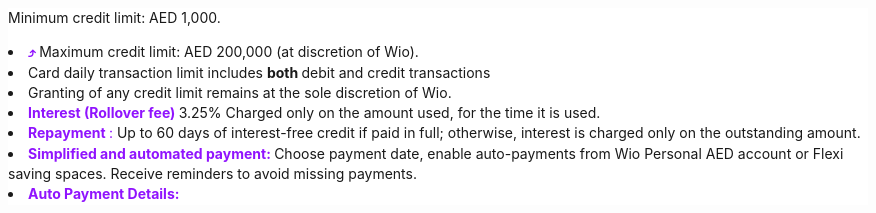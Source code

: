    Minimum credit limit: AED 1,000.
  </li>
  <li class="ghq-card-content__bulleted-list-item" data-ghq-card-content-type="BULLETED_LIST_ITEM">
   <strong class="ghq-card-content__bold" data-ghq-card-content-type="BOLD">
    <span class="ghq-card-content__text-color" data-ghq-card-content-type="TEXT_COLOR" style="color:#9013fe">
     ⤴
    </span>
   </strong>
   Maximum credit limit: AED 200,000 (at discretion of Wio).
  </li>
  <li class="ghq-card-content__bulleted-list-item" data-ghq-card-content-type="BULLETED_LIST_ITEM">
   Card daily transaction limit includes
   <strong class="ghq-card-content__bold" data-ghq-card-content-type="BOLD">
    both
   </strong>
   debit and credit transactions
  </li>
  <li class="ghq-card-content__bulleted-list-item" data-ghq-card-content-type="BULLETED_LIST_ITEM">
   Granting of any credit limit remains at the sole discretion of Wio.
  </li>
 </ul>
 <li class="ghq-card-content__bulleted-list-item" data-ghq-card-content-type="BULLETED_LIST_ITEM">
  <strong class="ghq-card-content__bold" data-ghq-card-content-type="BOLD">
   <span class="ghq-card-content__text-color" data-ghq-card-content-type="TEXT_COLOR" style="color:#9013fe">
    Interest (Rollover fee)
   </span>
  </strong>
  3.25% Charged only on the amount used, for the time it is used.
 </li>
 <li class="ghq-card-content__bulleted-list-item" data-ghq-card-content-type="BULLETED_LIST_ITEM">
  <strong class="ghq-card-content__bold" data-ghq-card-content-type="BOLD">
   <span class="ghq-card-content__text-color" data-ghq-card-content-type="TEXT_COLOR" style="color:#9013fe">
    Repayment
   </span>
  </strong>
  <span class="ghq-card-content__text-color" data-ghq-card-content-type="TEXT_COLOR" style="color:#9013fe">
   :
  </span>
  Up to 60 days of interest-free credit if paid in full; otherwise, interest is charged only on the outstanding amount.
 </li>
 <li class="ghq-card-content__bulleted-list-item" data-ghq-card-content-type="BULLETED_LIST_ITEM">
  <strong class="ghq-card-content__bold" data-ghq-card-content-type="BOLD">
   <span class="ghq-card-content__text-color" data-ghq-card-content-type="TEXT_COLOR" style="color:#9013fe">
    Simplified and automated payment:
   </span>
  </strong>
  <span class="ghq-card-content__text-color" data-ghq-card-content-type="TEXT_COLOR" style="color:#9013fe">
  </span>
  Choose payment date, enable auto-payments from Wio Personal AED account or Flexi saving spaces. Receive reminders to avoid missing payments.
 </li>
 <li class="ghq-card-content__bulleted-list-item" data-ghq-card-content-type="BULLETED_LIST_ITEM">
  <strong class="ghq-card-content__bold" data-ghq-card-content-type="BOLD">
   <span class="ghq-card-content__text-color" data-ghq-card-content-type="TEXT_COLOR" style="color:#9013fe">
    Auto Payment Details:
   </span>